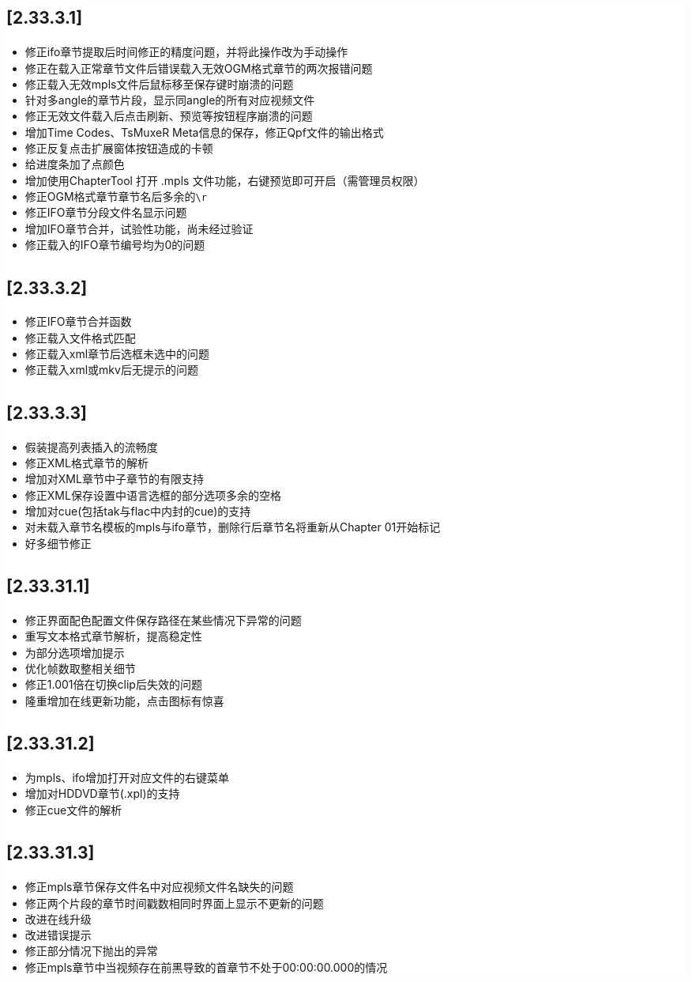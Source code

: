 ## [2.33.3.1]
- 修正ifo章节提取后时间修正的精度问题，并将此操作改为手动操作
- 修正在载入正常章节文件后错误载入无效OGM格式章节的两次报错问题
- 修正载入无效mpls文件后鼠标移至保存键时崩溃的问题
- 针对多angle的章节片段，显示同angle的所有对应视频文件
- 修正无效文件载入后点击刷新、预览等按钮程序崩溃的问题
- 增加Time Codes、TsMuxeR Meta信息的保存，修正Qpf文件的输出格式
- 修正反复点击扩展窗体按钮造成的卡顿
- 给进度条加了点颜色
- 增加使用ChapterTool 打开 .mpls 文件功能，右键预览即可开启（需管理员权限）
- 修正OGM格式章节章节名后多余的`\r`
- 修正IFO章节分段文件名显示问题
- 增加IFO章节合并，试验性功能，尚未经过验证
- 修正载入的IFO章节编号均为0的问题

## [2.33.3.2]
- 修正IFO章节合并函数
- 修正载入文件格式匹配
- 修正载入xml章节后选框未选中的问题
- 修正载入xml或mkv后无提示的问题

## [2.33.3.3]
- 假装提高列表插入的流畅度
- 修正XML格式章节的解析
- 增加对XML章节中子章节的有限支持
- 修正XML保存设置中语言选框的部分选项多余的空格
- 增加对cue(包括tak与flac中内封的cue)的支持
- 对未载入章节名模板的mpls与ifo章节，删除行后章节名将重新从Chapter 01开始标记
- 好多细节修正

## [2.33.31.1]
- 修正界面配色配置文件保存路径在某些情况下异常的问题
- 重写文本格式章节解析，提高稳定性
- 为部分选项增加提示
- 优化帧数取整相关细节
- 修正1.001倍在切换clip后失效的问题
- 隆重增加在线更新功能，点击图标有惊喜

## [2.33.31.2]
- 为mpls、ifo增加打开对应文件的右键菜单
- 增加对HDDVD章节(.xpl)的支持
- 修正cue文件的解析

## [2.33.31.3]
- 修正mpls章节保存文件名中对应视频文件名缺失的问题
- 修正两个片段的章节时间戳数相同时界面上显示不更新的问题
- 改进在线升级
- 改进错误提示
- 修正部分情况下抛出的异常
- 修正mpls章节中当视频存在前黑导致的首章节不处于00:00:00.000的情况
